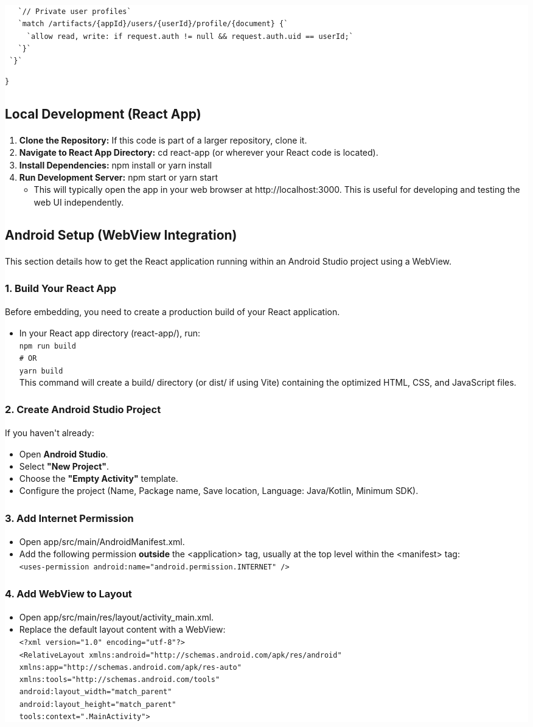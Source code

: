        `// Private user profiles`  
       `match /artifacts/{appId}/users/{userId}/profile/{document} {`  
         `allow read, write: if request.auth != null && request.auth.uid == userId;`  
       `}`  
     `}`  
   `}`

## **Local Development (React App)**

1. **Clone the Repository:** If this code is part of a larger repository, clone it.  
2. **Navigate to React App Directory:** cd react-app (or wherever your React code is located).  
3. **Install Dependencies:** npm install or yarn install  
4. **Run Development Server:** npm start or yarn start  
   * This will typically open the app in your web browser at http://localhost:3000. This is useful for developing and testing the web UI independently.

## **Android Setup (WebView Integration)**

This section details how to get the React application running within an Android Studio project using a WebView.

### **1\. Build Your React App**

Before embedding, you need to create a production build of your React application.

* In your React app directory (react-app/), run:  
  `npm run build`  
  `# OR`  
  `yarn build`  
  This command will create a build/ directory (or dist/ if using Vite) containing the optimized HTML, CSS, and JavaScript files.

### **2\. Create Android Studio Project**

If you haven't already:

* Open **Android Studio**.  
* Select **"New Project"**.  
* Choose the **"Empty Activity"** template.  
* Configure the project (Name, Package name, Save location, Language: Java/Kotlin, Minimum SDK).

### **3\. Add Internet Permission**

* Open app/src/main/AndroidManifest.xml.  
* Add the following permission **outside** the \<application\> tag, usually at the top level within the \<manifest\> tag:  
  `<uses-permission android:name="android.permission.INTERNET" />`

### **4\. Add WebView to Layout**

* Open app/src/main/res/layout/activity\_main.xml.  
* Replace the default layout content with a WebView:  
  `<?xml version="1.0" encoding="utf-8"?>`  
  `<RelativeLayout xmlns:android="http://schemas.android.com/apk/res/android"`  
      `xmlns:app="http://schemas.android.com/apk/res-auto"`  
      `xmlns:tools="http://schemas.android.com/tools"`  
      `android:layout_width="match_parent"`  
      `android:layout_height="match_parent"`  
      `tools:context=".MainActivity">`
